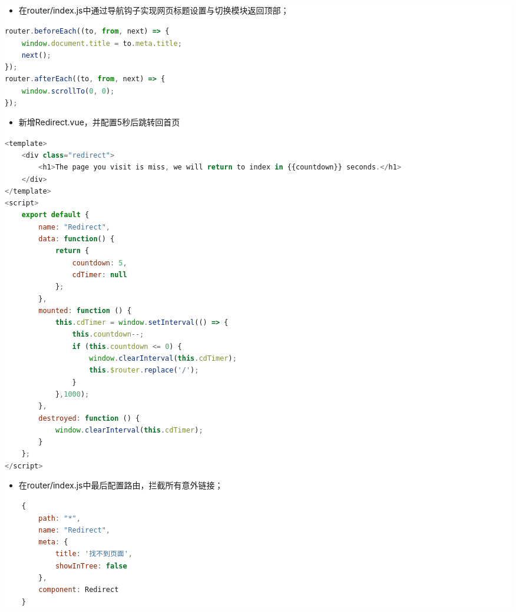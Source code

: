 * 在router/index.js中通过导航钩子实现网页标题设置与切换模块返回顶部；
```js 
router.beforeEach((to, from, next) => {
    window.document.title = to.meta.title;
    next();
});
router.afterEach((to, from, next) => {
    window.scrollTo(0, 0);
});
```

* 新增Redirect.vue，并配置5秒后跳转回首页
```js {3,16-28}
<template>
    <div class="redirect">
        <h1>The page you visit is miss, we will return to index in {{countdown}} seconds.</h1>
    </div>
</template>
<script>
    export default {
        name: "Redirect",
        data: function() {
            return {
                countdown: 5,
                cdTimer: null
            };
        },
        mounted: function () {
            this.cdTimer = window.setInterval(() => {
                this.countdown--;
                if (this.countdown <= 0) {
                    window.clearInterval(this.cdTimer);
                    this.$router.replace('/');
                }
            },1000);
        },
        destroyed: function () {
            window.clearInterval(this.cdTimer);
        }
    };
</script>
```

* 在router/index.js中最后配置路由，拦截所有意外链接；
```js
    {
        path: "*",
        name: "Redirect",
        meta: {
            title: '找不到页面',
            showInTree: false
        },
        component: Redirect
    }
```
